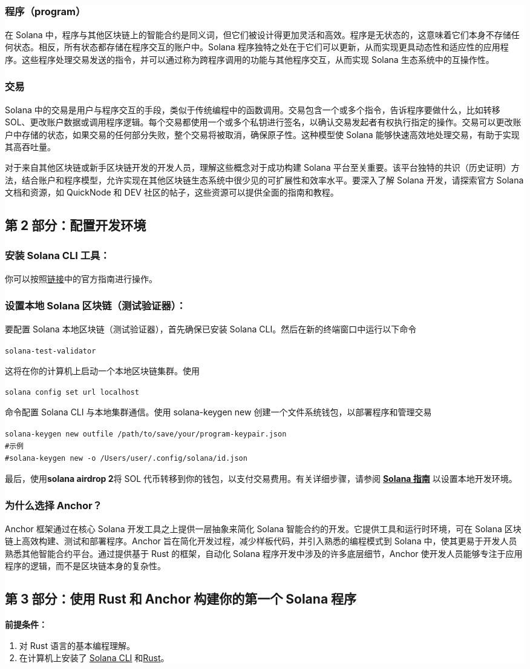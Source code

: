 ### 程序（program）


在 Solana 中，程序与其他区块链上的智能合约是同义词，但它们被设计得更加灵活和高效。程序是无状态的，这意味着它们本身不存储任何状态。相反，所有状态都存储在程序交互的账户中。Solana 程序独特之处在于它们可以更新，从而实现更具动态性和适应性的应用程序。这些程序处理交易发送的指令，并可以通过称为跨程序调用的功能与其他程序交互，从而实现 Solana 生态系统中的互操作性。

###  交易
Solana 中的交易是用户与程序交互的手段，类似于传统编程中的函数调用。交易包含一个或多个指令，告诉程序要做什么，比如转移 SOL、更改账户数据或调用程序逻辑。每个交易都使用一个或多个私钥进行签名，以确认交易发起者有权执行指定的操作。交易可以更改账户中存储的状态，如果交易的任何部分失败，整个交易将被取消，确保原子性。这种模型使 Solana 能够快速高效地处理交易，有助于实现其高吞吐量。

对于来自其他区块链或新手区块链开发的开发人员，理解这些概念对于成功构建 Solana 平台至关重要。该平台独特的共识（历史证明）方法，结合账户和程序模型，允许实现在其他区块链生态系统中很少见的可扩展性和效率水平。要深入了解 Solana 开发，请探索官方 Solana 文档和资源，如 QuickNode 和 DEV 社区的帖子，这些资源可以提供全面的指南和教程。

## 第 2 部分：配置开发环境

### 安装 Solana CLI 工具：


你可以按照[链接](https://docs.solanalabs.com/cli/install)中的官方指南进行操作。

### 设置本地 Solana 区块链（测试验证器）：


要配置 Solana 本地区块链（测试验证器），首先确保已安装 Solana CLI。然后在新的终端窗口中运行以下命令
```
solana-test-validator
```

这将在你的计算机上启动一个本地区块链集群。使用
```
solana config set url localhost
```

命令配置 Solana CLI 与本地集群通信。使用 solana-keygen new 创建一个文件系统钱包，以部署程序和管理交易
```
solana-keygen new outfile /path/to/save/your/program-keypair.json  
#示例  
#solana-keygen new -o /Users/user/.config/solana/id.json 
```

最后，使用**solana airdrop 2**将 SOL 代币转移到你的钱包，以支付交易费用。有关详细步骤，请参阅 [**Solana 指南**](https://solana.com/developers/guides/getstarted/setup-local-development) 以设置本地开发环境。

### 为什么选择 Anchor？


Anchor 框架通过在核心 Solana 开发工具之上提供一层抽象来简化 Solana 智能合约的开发。它提供工具和运行时环境，可在 Solana 区块链上高效构建、测试和部署程序。Anchor 旨在简化开发过程，减少样板代码，并引入熟悉的编程模式到 Solana 中，使其更易于开发人员熟悉其他智能合约平台。通过提供基于 Rust 的框架，自动化 Solana 程序开发中涉及的许多底层细节，Anchor 使开发人员能够专注于应用程序的逻辑，而不是区块链本身的复杂性。

## 第 3 部分：使用 Rust 和 Anchor 构建你的第一个 Solana 程序

**前提条件：**  

1. 对 Rust 语言的基本编程理解。  
2. 在计算机上安装了 [Solana CLI](https://docs.solanalabs.com/cli/install) 和[Rust](https://www.rust-lang.org/tools/install)。

